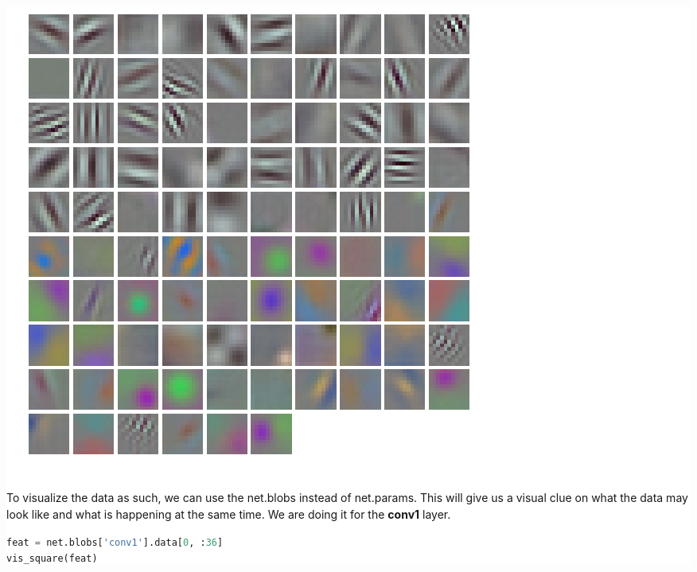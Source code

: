 ![png](output_38_0.png)


To visualize the data as such, we can use the net.blobs instead of net.params. This will give us a visual clue on what the data may look like and what is happening at the same time. We are doing it for the **conv1** layer.


```python
feat = net.blobs['conv1'].data[0, :36]
vis_square(feat)
```

